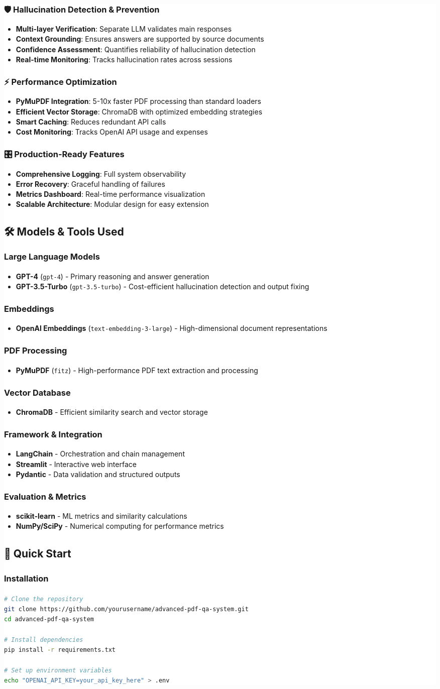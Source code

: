 ### 🛡️ **Hallucination Detection & Prevention**
- **Multi-layer Verification**: Separate LLM validates main responses
- **Context Grounding**: Ensures answers are supported by source documents
- **Confidence Assessment**: Quantifies reliability of hallucination detection
- **Real-time Monitoring**: Tracks hallucination rates across sessions

### ⚡ **Performance Optimization**
- **PyMuPDF Integration**: 5-10x faster PDF processing than standard loaders
- **Efficient Vector Storage**: ChromaDB with optimized embedding strategies
- **Smart Caching**: Reduces redundant API calls
- **Cost Monitoring**: Tracks OpenAI API usage and expenses

### 🎛️ **Production-Ready Features**
- **Comprehensive Logging**: Full system observability
- **Error Recovery**: Graceful handling of failures
- **Metrics Dashboard**: Real-time performance visualization
- **Scalable Architecture**: Modular design for easy extension

## 🛠️ Models & Tools Used

### **Large Language Models**
- **GPT-4** (`gpt-4`) - Primary reasoning and answer generation
- **GPT-3.5-Turbo** (`gpt-3.5-turbo`) - Cost-efficient hallucination detection and output fixing

### **Embeddings**
- **OpenAI Embeddings** (`text-embedding-3-large`) - High-dimensional document representations

### **PDF Processing**
- **PyMuPDF** (`fitz`) - High-performance PDF text extraction and processing

### **Vector Database**
- **ChromaDB** - Efficient similarity search and vector storage

### **Framework & Integration**
- **LangChain** - Orchestration and chain management
- **Streamlit** - Interactive web interface
- **Pydantic** - Data validation and structured outputs

### **Evaluation & Metrics**
- **scikit-learn** - ML metrics and similarity calculations  
- **NumPy/SciPy** - Numerical computing for performance metrics

## 🚀 Quick Start

### Installation
```bash
# Clone the repository
git clone https://github.com/yourusername/advanced-pdf-qa-system.git
cd advanced-pdf-qa-system

# Install dependencies
pip install -r requirements.txt

# Set up environment variables
echo "OPENAI_API_KEY=your_api_key_here" > .env
```
